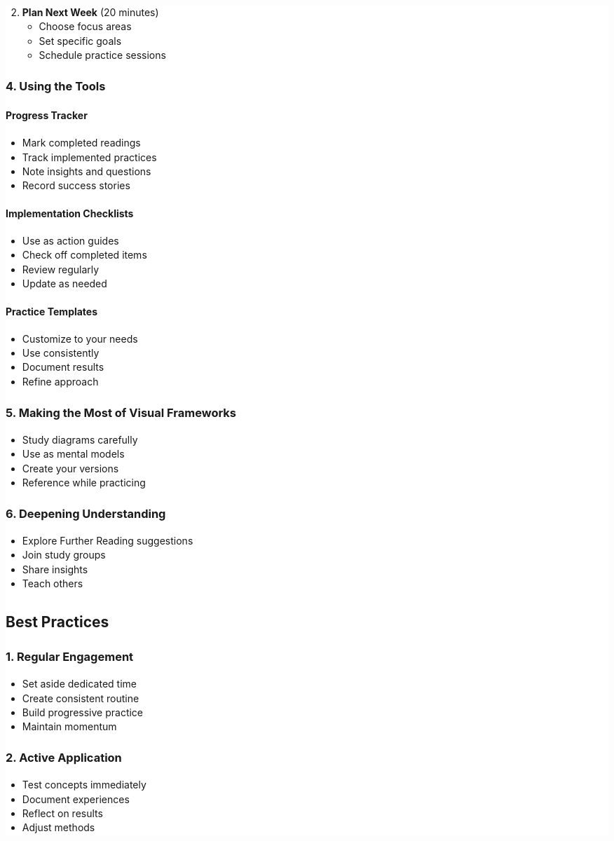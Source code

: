 2. **Plan Next Week** (20 minutes)
   - Choose focus areas
   - Set specific goals
   - Schedule practice sessions

### 4. Using the Tools

#### Progress Tracker
- Mark completed readings
- Track implemented practices
- Note insights and questions
- Record success stories

#### Implementation Checklists
- Use as action guides
- Check off completed items
- Review regularly
- Update as needed

#### Practice Templates
- Customize to your needs
- Use consistently
- Document results
- Refine approach

### 5. Making the Most of Visual Frameworks
- Study diagrams carefully
- Use as mental models
- Create your versions
- Reference while practicing

### 6. Deepening Understanding
- Explore Further Reading suggestions
- Join study groups
- Share insights
- Teach others

## Best Practices

### 1. Regular Engagement
- Set aside dedicated time
- Create consistent routine
- Build progressive practice
- Maintain momentum

### 2. Active Application
- Test concepts immediately
- Document experiences
- Reflect on results
- Adjust methods
